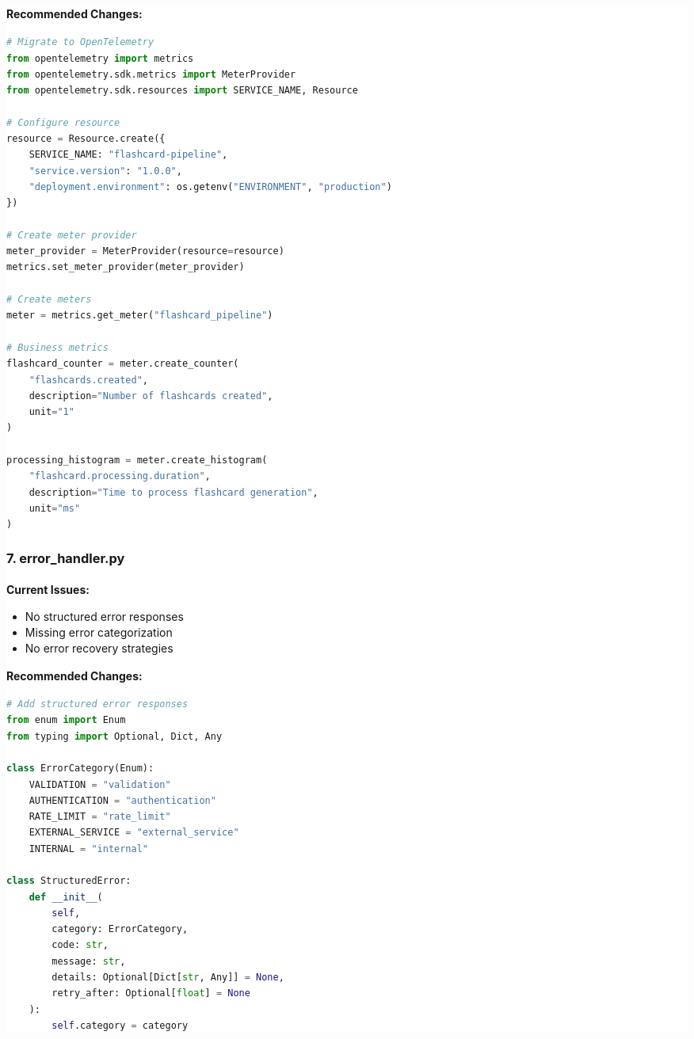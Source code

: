 **Recommended Changes:**
```python
# Migrate to OpenTelemetry
from opentelemetry import metrics
from opentelemetry.sdk.metrics import MeterProvider
from opentelemetry.sdk.resources import SERVICE_NAME, Resource

# Configure resource
resource = Resource.create({
    SERVICE_NAME: "flashcard-pipeline",
    "service.version": "1.0.0",
    "deployment.environment": os.getenv("ENVIRONMENT", "production")
})

# Create meter provider
meter_provider = MeterProvider(resource=resource)
metrics.set_meter_provider(meter_provider)

# Create meters
meter = metrics.get_meter("flashcard_pipeline")

# Business metrics
flashcard_counter = meter.create_counter(
    "flashcards.created",
    description="Number of flashcards created",
    unit="1"
)

processing_histogram = meter.create_histogram(
    "flashcard.processing.duration",
    description="Time to process flashcard generation",
    unit="ms"
)
```

### 7. error_handler.py
**Current Issues:**
- No structured error responses
- Missing error categorization
- No error recovery strategies

**Recommended Changes:**
```python
# Add structured error responses
from enum import Enum
from typing import Optional, Dict, Any

class ErrorCategory(Enum):
    VALIDATION = "validation"
    AUTHENTICATION = "authentication"
    RATE_LIMIT = "rate_limit"
    EXTERNAL_SERVICE = "external_service"
    INTERNAL = "internal"

class StructuredError:
    def __init__(
        self,
        category: ErrorCategory,
        code: str,
        message: str,
        details: Optional[Dict[str, Any]] = None,
        retry_after: Optional[float] = None
    ):
        self.category = category
```